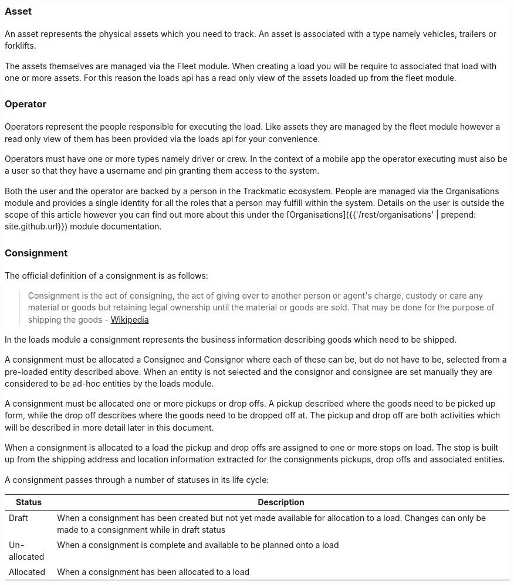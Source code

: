 ### Asset

An asset represents the physical assets which you need to track. An asset is associated with a type namely vehicles, trailers or forklifts.

The assets themselves are managed via the Fleet module. When creating a load you will be require to associated that load with one or more assets. For this reason the loads api has a read only view of the assets loaded up from the fleet module.

### Operator

Operators represent the people responsible for executing the load. Like assets they are managed by the fleet module however a read only view of them has been provided via the loads api for your convenience.

Operators must have one or more types namely driver or crew. In the context of a mobile app the operator executing must also be a user so that they have a username and pin granting them access to the system.

Both the user and the operator are backed by a person in the Trackmatic ecosystem. People are managed via the Organisations module and provides a single identity for all the roles that a person may fulfill within the system. Details on the user is outside the scope of this article however you can find out more about this under the [Organisations]({{'/rest/organisations' | prepend: site.github.url}}) module documentation.

### Consignment
The official definition of a consignment is as follows:

> Consignment is the act of consigning, the act of giving over to another person or agent's charge, custody or care any material or goods but retaining legal ownership until the material or goods are sold. That may be done for the purpose of shipping the goods - [Wikipedia](https://en.wikipedia.org/wiki/Consignment)

In the loads module a consignment represents the business information describing goods which need to be shipped.

A consignment must be allocated a Consignee and Consignor where each of these can be, but do not have to be, selected from a pre-loaded entity described above. When an entity is not selected and the consignor and consignee are set manually they are considered to be ad-hoc entities by the loads module.

A consignment must be allocated one or more pickups or drop offs. A pickup described where the goods need to be picked up form, while the drop off describes where the goods need to be dropped off at. The pickup and drop off are both activities which will be described in more detail later in this document.

When a consignment is allocated to a load the pickup and drop offs are assigned to one or more stops on load. The stop is built up from the shipping address and location information extracted for the consignments pickups, drop offs and associated entities.

A consignment passes through a number of statuses in its life cycle:

|Status|Description|
|---|---|
|Draft|When a consignment has been created but not yet made available for allocation to a load. Changes can only be made to a consignment while in draft status|
|Un-allocated|When a consignment is complete and available to be planned onto a load|
|Allocated|When a consignment has been allocated to a load|
